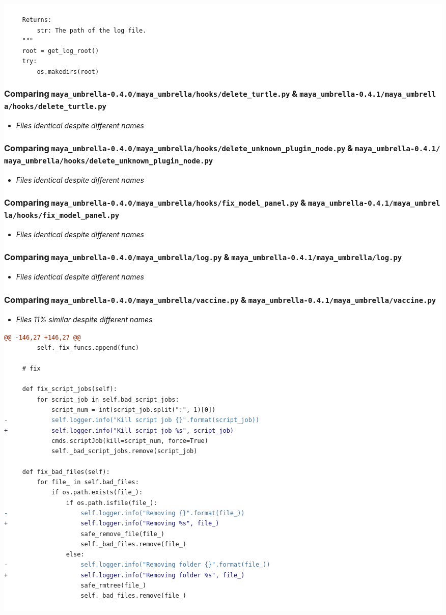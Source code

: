 ```diff
 
     Returns:
         str: The path of the log file.
     """
     root = get_log_root()
     try:
         os.makedirs(root)
```

### Comparing `maya_umbrella-0.4.0/maya_umbrella/hooks/delete_turtle.py` & `maya_umbrella-0.4.1/maya_umbrella/hooks/delete_turtle.py`

 * *Files identical despite different names*

### Comparing `maya_umbrella-0.4.0/maya_umbrella/hooks/delete_unknown_plugin_node.py` & `maya_umbrella-0.4.1/maya_umbrella/hooks/delete_unknown_plugin_node.py`

 * *Files identical despite different names*

### Comparing `maya_umbrella-0.4.0/maya_umbrella/hooks/fix_model_panel.py` & `maya_umbrella-0.4.1/maya_umbrella/hooks/fix_model_panel.py`

 * *Files identical despite different names*

### Comparing `maya_umbrella-0.4.0/maya_umbrella/log.py` & `maya_umbrella-0.4.1/maya_umbrella/log.py`

 * *Files identical despite different names*

### Comparing `maya_umbrella-0.4.0/maya_umbrella/vaccine.py` & `maya_umbrella-0.4.1/maya_umbrella/vaccine.py`

 * *Files 11% similar despite different names*

```diff
@@ -146,27 +146,27 @@
         self._fix_funcs.append(func)
 
     # fix
 
     def fix_script_jobs(self):
         for script_job in self.bad_script_jobs:
             script_num = int(script_job.split(":", 1)[0])
-            self.logger.info("Kill script job {}".format(script_job))
+            self.logger.info("Kill script job %s", script_job)
             cmds.scriptJob(kill=script_num, force=True)
             self._bad_script_jobs.remove(script_job)
 
     def fix_bad_files(self):
         for file_ in self.bad_files:
             if os.path.exists(file_):
                 if os.path.isfile(file_):
-                    self.logger.info("Removing {}".format(file_))
+                    self.logger.info("Removing %s", file_)
                     safe_remove_file(file_)
                     self._bad_files.remove(file_)
                 else:
-                    self.logger.info("Removing folder {}".format(file_))
+                    self.logger.info("Removing folder %s", file_)
                     safe_rmtree(file_)
                     self._bad_files.remove(file_)
 
```